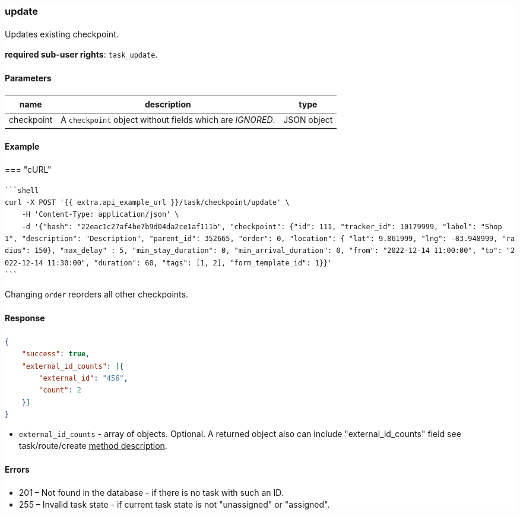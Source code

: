 ### update

Updates existing checkpoint.

**required sub-user rights**: `task_update`.

#### Parameters

| name       | description                                               | type        |
| ---------- | --------------------------------------------------------- | ----------- |
| checkpoint | A `checkpoint` object without fields which are _IGNORED_. | JSON object |

#### Example

\=== "cURL"

````
```shell
curl -X POST '{{ extra.api_example_url }}/task/checkpoint/update' \
    -H 'Content-Type: application/json' \
    -d '{"hash": "22eac1c27af4be7b9d04da2ce1af111b", "checkpoint": {"id": 111, "tracker_id": 10179999, "label": "Shop 1", "description": "Description", "parent_id": 352665, "order": 0, "location": { "lat": 9.861999, "lng": -83.948999, "radius": 150}, "max_delay" : 5, "min_stay_duration": 0, "min_arrival_duration": 0, "from": "2022-12-14 11:00:00", "to": "2022-12-14 11:30:00", "duration": 60, "tags": [1, 2], "form_template_id": 1}}'
```
````

Changing `order` reorders all other checkpoints.

#### Response

```json
{
    "success": true,
    "external_id_counts": [{
        "external_id": "456", 
        "count": 2
    }]
}
```

* `external_id_counts` - array of objects. Optional. A returned object also can include "external\_id\_counts" field see task/route/create [method description](route/index.md#create).

#### Errors

* 201 – Not found in the database - if there is no task with such an ID.
* 255 – Invalid task state - if current task state is not "unassigned" or "assigned".
